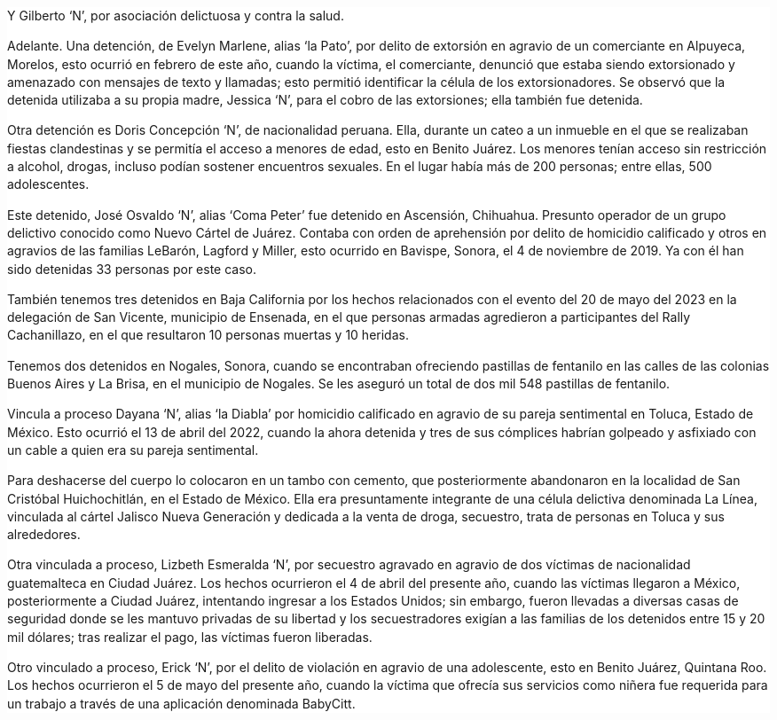 Y Gilberto ‘N’, por asociación delictuosa y contra la salud.

Adelante. Una detención, de Evelyn Marlene, alias ‘la Pato’, por delito de
extorsión en agravio de un comerciante en Alpuyeca, Morelos, esto ocurrió en
febrero de este año, cuando la víctima, el comerciante, denunció que estaba
siendo extorsionado y amenazado con mensajes de texto y llamadas; esto
permitió identificar la célula de los extorsionadores. Se observó que la
detenida utilizaba a su propia madre, Jessica ‘N’, para el cobro de las
extorsiones; ella también fue detenida.

Otra detención es Doris Concepción ‘N’, de nacionalidad peruana. Ella, durante
un cateo a un inmueble en el que se realizaban fiestas clandestinas y se
permitía el acceso a menores de edad, esto en Benito Juárez. Los menores
tenían acceso sin restricción a alcohol, drogas, incluso podían sostener
encuentros sexuales. En el lugar había más de 200 personas; entre ellas, 500
adolescentes.

Este detenido, José Osvaldo ‘N’, alias ‘Coma Peter’ fue detenido en Ascensión,
Chihuahua. Presunto operador de un grupo delictivo conocido como Nuevo Cártel
de Juárez. Contaba con orden de aprehensión por delito de homicidio calificado
y otros en agravios de las familias LeBarón, Lagford y Miller, esto ocurrido
en Bavispe, Sonora, el 4 de noviembre de 2019. Ya con él han sido detenidas 33
personas por este caso.

También tenemos tres detenidos en Baja California por los hechos relacionados
con el evento del 20 de mayo del 2023 en la delegación de San Vicente,
municipio de Ensenada, en el que personas armadas agredieron a participantes
del Rally Cachanillazo, en el que resultaron 10 personas muertas y 10 heridas.

Tenemos dos detenidos en Nogales, Sonora, cuando se encontraban ofreciendo
pastillas de fentanilo en las calles de las colonias Buenos Aires y La Brisa,
en el municipio de Nogales. Se les aseguró un total de dos mil 548 pastillas
de fentanilo.

Vincula a proceso Dayana ‘N’, alias ‘la Diabla’ por homicidio calificado en
agravio de su pareja sentimental en Toluca, Estado de México. Esto ocurrió el
13 de abril del 2022, cuando la ahora detenida y tres de sus cómplices habrían
golpeado y asfixiado con un cable a quien era su pareja sentimental.

Para deshacerse del cuerpo lo colocaron en un tambo con cemento, que
posteriormente abandonaron en la localidad de San Cristóbal Huichochitlán, en
el Estado de México. Ella era presuntamente integrante de una célula delictiva
denominada La Línea, vinculada al cártel Jalisco Nueva Generación y dedicada a
la venta de droga, secuestro, trata de personas en Toluca y sus alrededores.

Otra vinculada a proceso, Lizbeth Esmeralda ‘N’, por secuestro agravado en
agravio de dos víctimas de nacionalidad guatemalteca en Ciudad Juárez. Los
hechos ocurrieron el 4 de abril del presente año, cuando las víctimas llegaron
a México, posteriormente a Ciudad Juárez, intentando ingresar a los Estados
Unidos; sin embargo, fueron llevadas a diversas casas de seguridad donde se
les mantuvo privadas de su libertad y los secuestradores exigían a las
familias de los detenidos entre 15 y 20 mil dólares; tras realizar el pago,
las víctimas fueron liberadas.

Otro vinculado a proceso, Erick ‘N’, por el delito de violación en agravio de
una adolescente, esto en Benito Juárez, Quintana Roo. Los hechos ocurrieron el
5 de mayo del presente año, cuando la víctima que ofrecía sus servicios como
niñera fue requerida para un trabajo a través de una aplicación denominada
BabyCitt.
